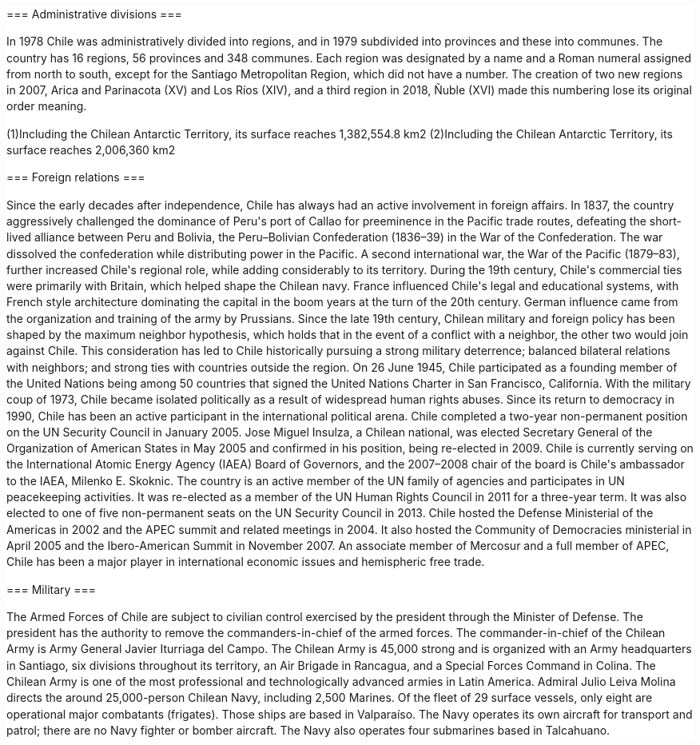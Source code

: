 
=== Administrative divisions ===

In 1978 Chile was administratively divided into regions, and in 1979 subdivided into provinces and these into communes. The country has 16 regions, 56 provinces and 348 communes.
Each region was designated by a name and a Roman numeral assigned from north to south, except for the Santiago Metropolitan Region, which did not have a number. The creation of two new regions in 2007, Arica and Parinacota (XV) and Los Ríos (XIV), and a third region in 2018, Ñuble (XVI) made this numbering lose its original order meaning.

(1)Including the Chilean Antarctic Territory, its surface reaches 1,382,554.8 km2
(2)Including the Chilean Antarctic Territory, its surface reaches 2,006,360 km2


=== Foreign relations ===

Since the early decades after independence, Chile has always had an active involvement in foreign affairs. In 1837, the country aggressively challenged the dominance of Peru's port of Callao for preeminence in the Pacific trade routes, defeating the short-lived alliance between Peru and Bolivia, the Peru–Bolivian Confederation (1836–39) in the War of the Confederation. The war dissolved the confederation while distributing power in the Pacific. A second international war, the War of the Pacific (1879–83), further increased Chile's regional role, while adding considerably to its territory.
During the 19th century, Chile's commercial ties were primarily with Britain, which helped shape the Chilean navy. France influenced Chile's legal and educational systems, with French style architecture dominating the capital in the boom years at the turn of the 20th century. German influence came from the organization and training of the army by Prussians.
Since the late 19th century, Chilean military and foreign policy has been shaped by the maximum neighbor hypothesis, which holds that in the event of a conflict with a neighbor, the other two would join against Chile. This consideration has led to Chile historically pursuing a strong military deterrence; balanced bilateral relations with neighbors; and strong ties with countries outside the region.
On 26 June 1945, Chile participated as a founding member of the United Nations being among 50 countries that signed the United Nations Charter in San Francisco, California. With the military coup of 1973, Chile became isolated politically as a result of widespread human rights abuses.
Since its return to democracy in 1990, Chile has been an active participant in the international political arena. Chile completed a two-year non-permanent position on the UN Security Council in January 2005. Jose Miguel Insulza, a Chilean national, was elected Secretary General of the Organization of American States in May 2005 and confirmed in his position, being re-elected in 2009. Chile is currently serving on the International Atomic Energy Agency (IAEA) Board of Governors, and the 2007–2008 chair of the board is Chile's ambassador to the IAEA, Milenko E. Skoknic. The country is an active member of the UN family of agencies and participates in UN peacekeeping activities. It was re-elected as a member of the UN Human Rights Council in 2011 for a three-year term. It was also elected to one of five non-permanent seats on the UN Security Council in 2013. Chile hosted the Defense Ministerial of the Americas in 2002 and the APEC summit and related meetings in 2004. It also hosted the Community of Democracies ministerial in April 2005 and the Ibero-American Summit in November 2007. An associate member of Mercosur and a full member of APEC, Chile has been a major player in international economic issues and hemispheric free trade.


=== Military ===

The Armed Forces of Chile are subject to civilian control exercised by the president through the Minister of Defense. The president has the authority to remove the commanders-in-chief of the armed forces.
The commander-in-chief of the Chilean Army is Army General Javier Iturriaga del Campo. The Chilean Army is 45,000 strong and is organized with an Army headquarters in Santiago, six divisions throughout its territory, an Air Brigade in Rancagua, and a Special Forces Command in Colina. The Chilean Army is one of the most professional and technologically advanced armies in Latin America.
Admiral Julio Leiva Molina directs the around 25,000-person Chilean Navy, including 2,500 Marines. Of the fleet of 29 surface vessels, only eight are operational major combatants (frigates). Those ships are based in Valparaíso. The Navy operates its own aircraft for transport and patrol; there are no Navy fighter or bomber aircraft. The Navy also operates four submarines based in Talcahuano.